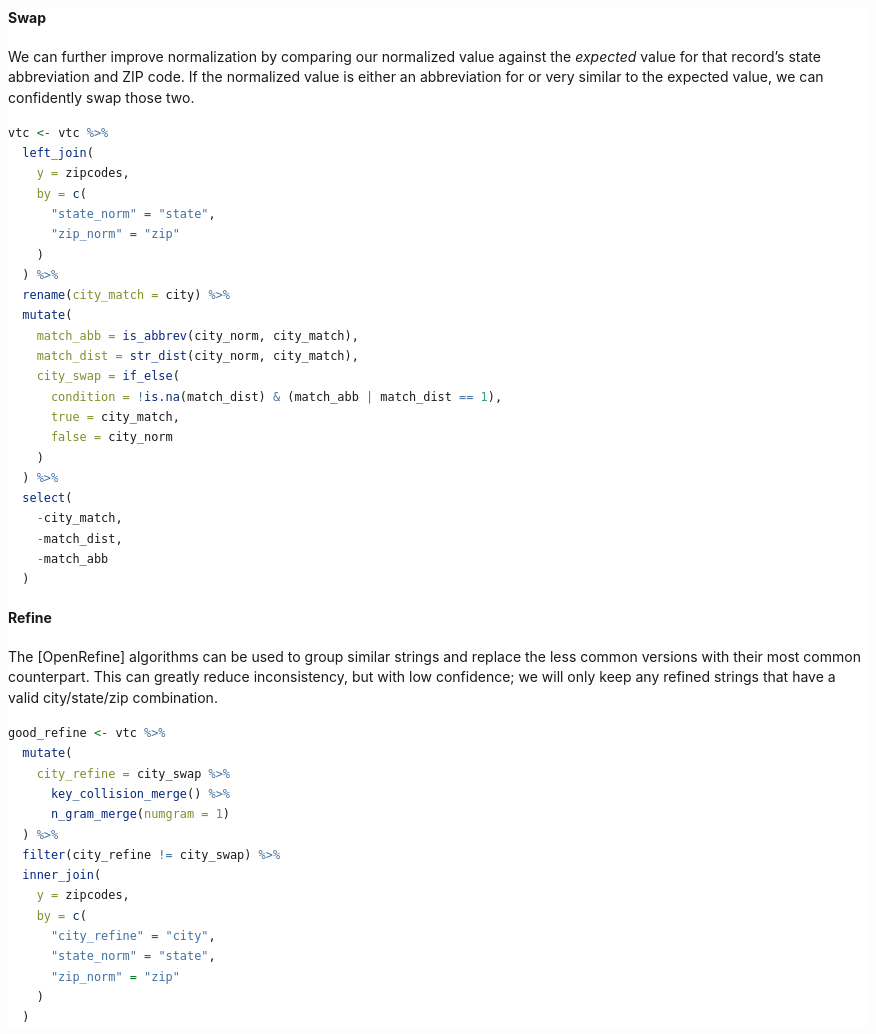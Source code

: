 #### Swap

We can further improve normalization by comparing our normalized value
against the *expected* value for that record’s state abbreviation and
ZIP code. If the normalized value is either an abbreviation for or very
similar to the expected value, we can confidently swap those two.

``` r
vtc <- vtc %>% 
  left_join(
    y = zipcodes,
    by = c(
      "state_norm" = "state",
      "zip_norm" = "zip"
    )
  ) %>% 
  rename(city_match = city) %>% 
  mutate(
    match_abb = is_abbrev(city_norm, city_match),
    match_dist = str_dist(city_norm, city_match),
    city_swap = if_else(
      condition = !is.na(match_dist) & (match_abb | match_dist == 1),
      true = city_match,
      false = city_norm
    )
  ) %>% 
  select(
    -city_match,
    -match_dist,
    -match_abb
  )
```

#### Refine

The \[OpenRefine\] algorithms can be used to group similar strings and
replace the less common versions with their most common counterpart.
This can greatly reduce inconsistency, but with low confidence; we will
only keep any refined strings that have a valid city/state/zip
combination.

``` r
good_refine <- vtc %>% 
  mutate(
    city_refine = city_swap %>% 
      key_collision_merge() %>% 
      n_gram_merge(numgram = 1)
  ) %>% 
  filter(city_refine != city_swap) %>% 
  inner_join(
    y = zipcodes,
    by = c(
      "city_refine" = "city",
      "state_norm" = "state",
      "zip_norm" = "zip"
    )
  )
```
